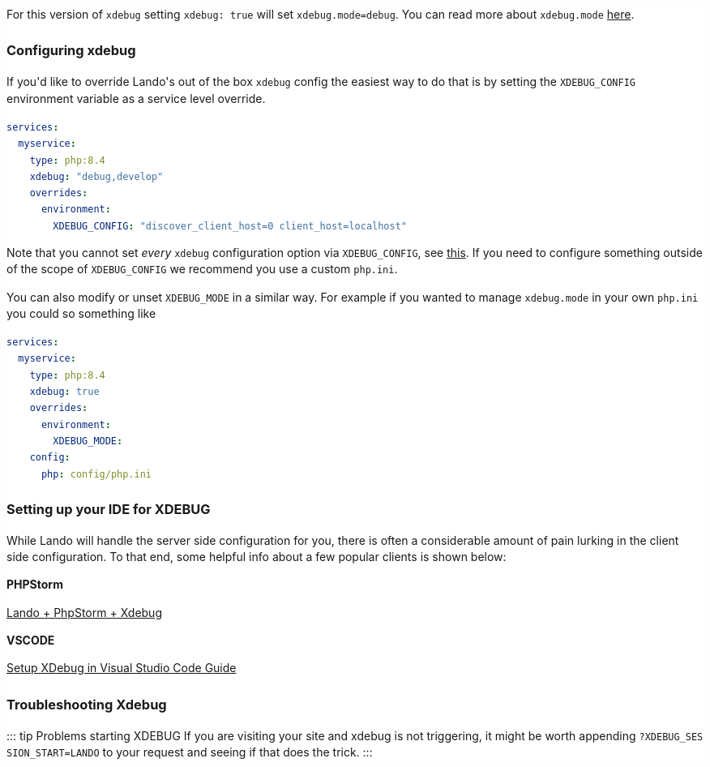 For this version of `xdebug` setting `xdebug: true` will set `xdebug.mode=debug`. You can read more about `xdebug.mode` [here](https://xdebug.org/docs/all_settings#mode).

### Configuring xdebug

If you'd like to override Lando's out of the box `xdebug` config the easiest way to do that is by setting the `XDEBUG_CONFIG` environment variable as a service level override.

```yaml
services:
  myservice:
    type: php:8.4
    xdebug: "debug,develop"
    overrides:
      environment:
        XDEBUG_CONFIG: "discover_client_host=0 client_host=localhost"
```

Note that you cannot set _every_ `xdebug` configuration option via `XDEBUG_CONFIG`, see [this](https://xdebug.org/docs/all_settings). If you need to configure something outside of the scope of `XDEBUG_CONFIG` we recommend you use a custom `php.ini`.

You can also modify or unset `XDEBUG_MODE` in a similar way. For example if you wanted to manage `xdebug.mode` in your own `php.ini` you could so something like

```yaml
services:
  myservice:
    type: php:8.4
    xdebug: true
    overrides:
      environment:
        XDEBUG_MODE:
    config:
      php: config/php.ini
```

### Setting up your IDE for XDEBUG

While Lando will handle the server side configuration for you, there is often a considerable amount of pain lurking in the client side configuration. To that end, some helpful info about a few popular clients is shown below:

**PHPStorm**

[Lando + PhpStorm + Xdebug](https://docs.lando.dev/guides/lando-phpstorm.html)

**VSCODE**

[Setup XDebug in Visual Studio Code Guide](https://docs.lando.dev/guides/lando-with-vscode.html)

### Troubleshooting Xdebug

::: tip Problems starting XDEBUG
If you are visiting your site and xdebug is not triggering, it might be worth appending `?XDEBUG_SESSION_START=LANDO` to your request and seeing if that does the trick.
:::
